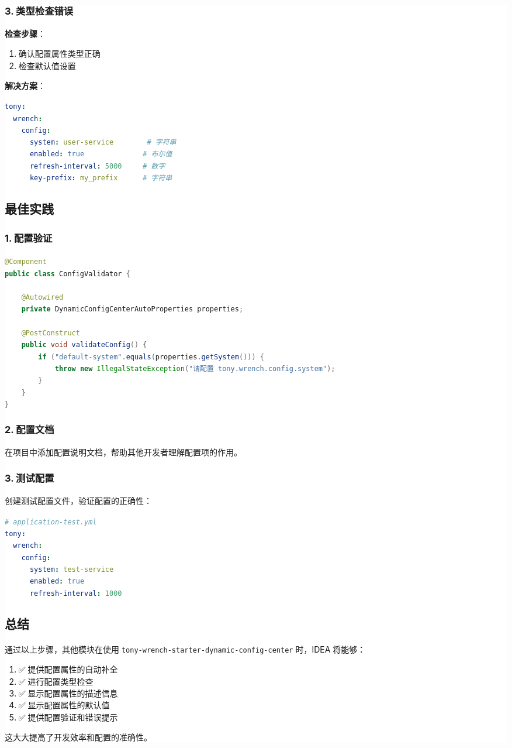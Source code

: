### 3. 类型检查错误

**检查步骤**：
1. 确认配置属性类型正确
2. 检查默认值设置

**解决方案**：
```yaml
tony:
  wrench:
    config:
      system: user-service        # 字符串
      enabled: true              # 布尔值
      refresh-interval: 5000     # 数字
      key-prefix: my_prefix      # 字符串
```

## 最佳实践

### 1. 配置验证

```java
@Component
public class ConfigValidator {
    
    @Autowired
    private DynamicConfigCenterAutoProperties properties;
    
    @PostConstruct
    public void validateConfig() {
        if ("default-system".equals(properties.getSystem())) {
            throw new IllegalStateException("请配置 tony.wrench.config.system");
        }
    }
}
```

### 2. 配置文档

在项目中添加配置说明文档，帮助其他开发者理解配置项的作用。

### 3. 测试配置

创建测试配置文件，验证配置的正确性：

```yaml
# application-test.yml
tony:
  wrench:
    config:
      system: test-service
      enabled: true
      refresh-interval: 1000
```

## 总结

通过以上步骤，其他模块在使用 `tony-wrench-starter-dynamic-config-center` 时，IDEA 将能够：

1. ✅ 提供配置属性的自动补全
2. ✅ 进行配置类型检查
3. ✅ 显示配置属性的描述信息
4. ✅ 显示配置属性的默认值
5. ✅ 提供配置验证和错误提示

这大大提高了开发效率和配置的准确性。 